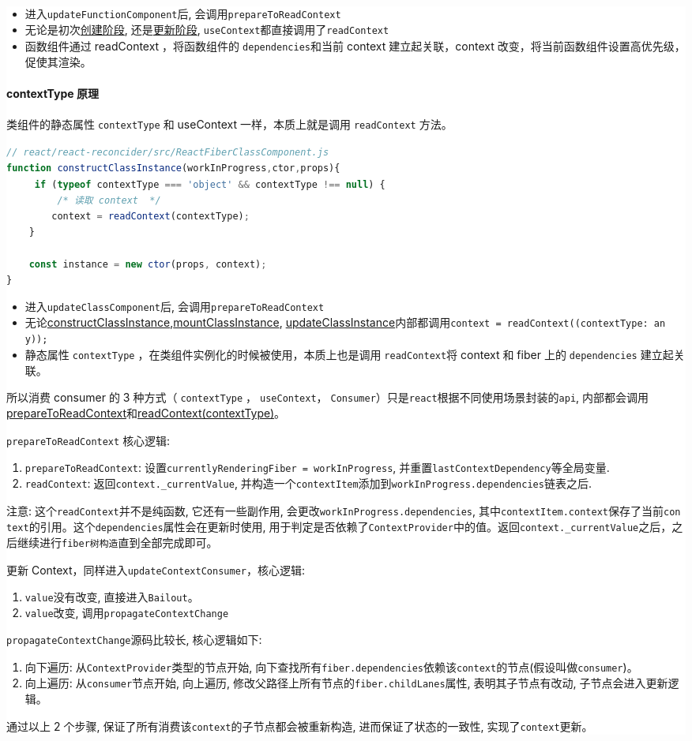 - 进入`updateFunctionComponent`后, 会调用`prepareToReadContext`
- 无论是初次[创建阶段](https://github.com/facebook/react/blob/v17.0.2/packages/react-reconciler/src/ReactFiberHooks.old.js#L1780), 还是[更新阶段](https://github.com/facebook/react/blob/v17.0.2/packages/react-reconciler/src/ReactFiberHooks.old.js#L1801), `useContext`都直接调用了`readContext`
- 函数组件通过 readContext ，将函数组件的 `dependencies`和当前 context 建立起关联，context 改变，将当前函数组件设置高优先级，促使其渲染。

#### contextType 原理

类组件的静态属性 `contextType` 和 useContext 一样，本质上就是调用 `readContext` 方法。

```js
// react/react-reconcider/src/ReactFiberClassComponent.js
function constructClassInstance(workInProgress,ctor,props){
     if (typeof contextType === 'object' && contextType !== null) {
         /* 读取 context  */
        context = readContext(contextType);
    } 

    const instance = new ctor(props, context);
}
```

- 进入`updateClassComponent`后, 会调用`prepareToReadContext`
- 无论[constructClassInstance](https://github.com/facebook/react/blob/v17.0.2/packages/react-reconciler/src/ReactFiberClassComponent.old.js#L573),[mountClassInstance](https://github.com/facebook/react/blob/v17.0.2/packages/react-reconciler/src/ReactFiberClassComponent.old.js#L807), [updateClassInstance](https://github.com/facebook/react/blob/v17.0.2/packages/react-reconciler/src/ReactFiberClassComponent.old.js#L1031)内部都调用`context = readContext((contextType: any));`
- 静态属性 `contextType` ，在类组件实例化的时候被使用，本质上也是调用 `readContext`将 context 和 fiber 上的 `dependencies` 建立起关联。

所以消费 consumer 的 3 种方式（ `contextType` ， `useContext`， `Consumer`）只是`react`根据不同使用场景封装的`api`, 内部都会调用[prepareToReadContext](https://github.com/facebook/react/blob/v17.0.2/packages/react-reconciler/src/ReactFiberNewContext.old.js#L297-L317)和[readContext(contextType)](https://github.com/facebook/react/blob/v17.0.2/packages/react-reconciler/src/ReactFiberNewContext.old.js#L319-L381)。

`prepareToReadContext` 核心逻辑:

1. `prepareToReadContext`: 设置`currentlyRenderingFiber = workInProgress`, 并重置`lastContextDependency`等全局变量.
2. `readContext`: 返回`context._currentValue`, 并构造一个`contextItem`添加到`workInProgress.dependencies`链表之后.

注意: 这个`readContext`并不是纯函数, 它还有一些副作用, 会更改`workInProgress.dependencies`, 其中`contextItem.context`保存了当前`context`的引用。这个`dependencies`属性会在更新时使用, 用于判定是否依赖了`ContextProvider`中的值。返回`context._currentValue`之后，之后继续进行`fiber树构造`直到全部完成即可。

更新 Context，同样进入`updateContextConsumer`，核心逻辑:

1. `value`没有改变, 直接进入`Bailout`。
2. `value`改变, 调用`propagateContextChange`

`propagateContextChange`源码比较长, 核心逻辑如下:

1. 向下遍历: 从`ContextProvider`类型的节点开始, 向下查找所有`fiber.dependencies`依赖该`context`的节点(假设叫做`consumer`)。
2. 向上遍历: 从`consumer`节点开始, 向上遍历, 修改父路径上所有节点的`fiber.childLanes`属性, 表明其子节点有改动, 子节点会进入更新逻辑。

通过以上 2 个步骤, 保证了所有消费该`context`的子节点都会被重新构造, 进而保证了状态的一致性, 实现了`context`更新。
